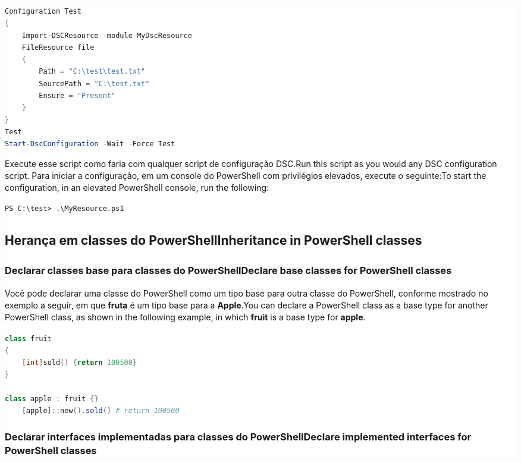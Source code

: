 ```powershell
Configuration Test
{
    Import-DSCResource -module MyDscResource
    FileResource file
    {
        Path = "C:\test\test.txt"
        SourcePath = "C:\test.txt"
        Ensure = "Present"
    }
}
Test
Start-DscConfiguration -Wait -Force Test
```

<span data-ttu-id="6e8cc-140">Execute esse script como faria com qualquer script de configuração DSC.</span><span class="sxs-lookup"><span data-stu-id="6e8cc-140">Run this script as you would any DSC configuration script.</span></span> <span data-ttu-id="6e8cc-141">Para iniciar a configuração, em um console do PowerShell com privilégios elevados, execute o seguinte:</span><span class="sxs-lookup"><span data-stu-id="6e8cc-141">To start the configuration, in an elevated PowerShell console, run the following:</span></span>

`PS C:\test> .\MyResource.ps1`

## <a name="inheritance-in-powershell-classes"></a><span data-ttu-id="6e8cc-142">Herança em classes do PowerShell</span><span class="sxs-lookup"><span data-stu-id="6e8cc-142">Inheritance in PowerShell classes</span></span>

### <a name="declare-base-classes-for-powershell-classes"></a><span data-ttu-id="6e8cc-143">Declarar classes base para classes do PowerShell</span><span class="sxs-lookup"><span data-stu-id="6e8cc-143">Declare base classes for PowerShell classes</span></span>

<span data-ttu-id="6e8cc-144">Você pode declarar uma classe do PowerShell como um tipo base para outra classe do PowerShell, conforme mostrado no exemplo a seguir, em que **fruta** é um tipo base para a **Apple**.</span><span class="sxs-lookup"><span data-stu-id="6e8cc-144">You can declare a PowerShell class as a base type for another PowerShell class, as shown in the following example, in which **fruit** is a base type for **apple**.</span></span>

```powershell
class fruit
{
    [int]sold() {return 100500}
}

class apple : fruit {}
    [apple]::new().sold() # return 100500
```

### <a name="declare-implemented-interfaces-for-powershell-classes"></a><span data-ttu-id="6e8cc-145">Declarar interfaces implementadas para classes do PowerShell</span><span class="sxs-lookup"><span data-stu-id="6e8cc-145">Declare implemented interfaces for PowerShell classes</span></span>
